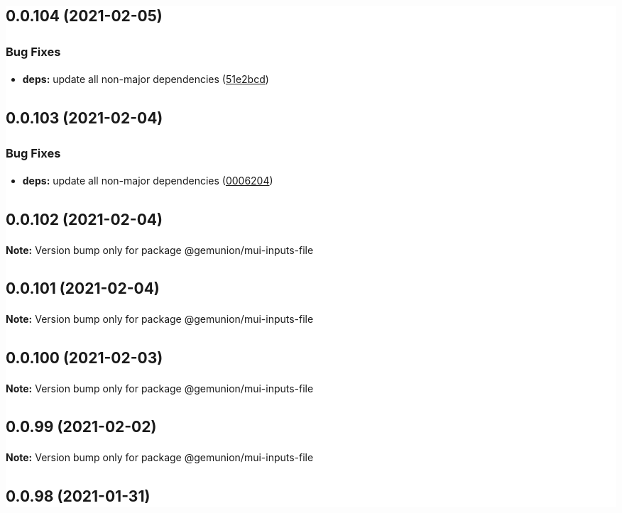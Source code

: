 



## 0.0.104 (2021-02-05)


### Bug Fixes

* **deps:** update all non-major dependencies ([51e2bcd](https://github.com/memoryOS/material-ui/commit/51e2bcd87f428b13fd270ccb0b6c6db9a1b05306))





## 0.0.103 (2021-02-04)


### Bug Fixes

* **deps:** update all non-major dependencies ([0006204](https://github.com/memoryOS/material-ui/commit/00062047da669fbd756db835d9d29148e09f588d))





## 0.0.102 (2021-02-04)

**Note:** Version bump only for package @gemunion/mui-inputs-file





## 0.0.101 (2021-02-04)

**Note:** Version bump only for package @gemunion/mui-inputs-file





## 0.0.100 (2021-02-03)

**Note:** Version bump only for package @gemunion/mui-inputs-file





## 0.0.99 (2021-02-02)

**Note:** Version bump only for package @gemunion/mui-inputs-file





## 0.0.98 (2021-01-31)
